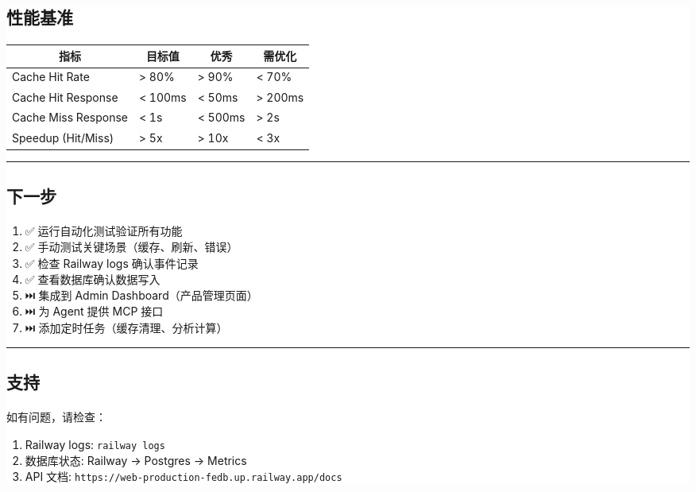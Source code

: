 ## 性能基准

| 指标 | 目标值 | 优秀 | 需优化 |
|-----|-------|------|--------|
| Cache Hit Rate | > 80% | > 90% | < 70% |
| Cache Hit Response | < 100ms | < 50ms | > 200ms |
| Cache Miss Response | < 1s | < 500ms | > 2s |
| Speedup (Hit/Miss) | > 5x | > 10x | < 3x |

---

## 下一步

1. ✅ 运行自动化测试验证所有功能
2. ✅ 手动测试关键场景（缓存、刷新、错误）
3. ✅ 检查 Railway logs 确认事件记录
4. ✅ 查看数据库确认数据写入
5. ⏭️ 集成到 Admin Dashboard（产品管理页面）
6. ⏭️ 为 Agent 提供 MCP 接口
7. ⏭️ 添加定时任务（缓存清理、分析计算）

---

## 支持

如有问题，请检查：
1. Railway logs: `railway logs`
2. 数据库状态: Railway → Postgres → Metrics
3. API 文档: `https://web-production-fedb.up.railway.app/docs`

